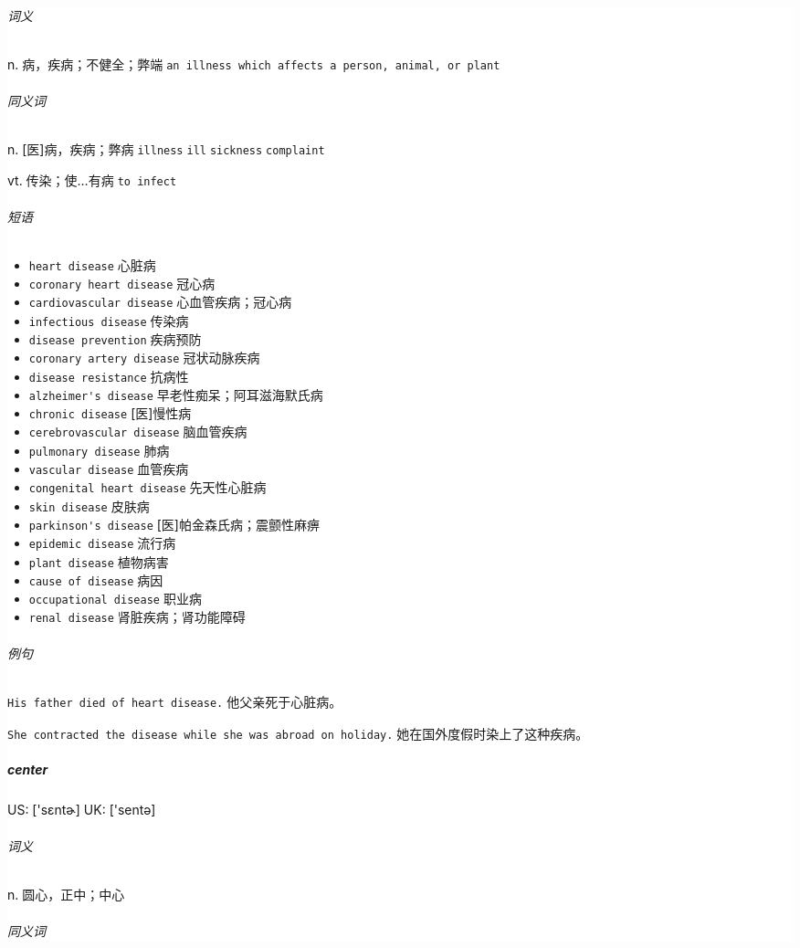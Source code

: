 ###### 词义

n. 病，疾病；不健全；弊端
`an illness which affects a person, animal, or plant`

###### 同义词

n. [医]病，疾病；弊病
`illness` `ill` `sickness` `complaint`

vt. 传染；使…有病
`to infect`


###### 短语

- `heart disease` 心脏病
- `coronary heart disease` 冠心病
- `cardiovascular disease` 心血管疾病；冠心病
- `infectious disease` 传染病
- `disease prevention` 疾病预防
- `coronary artery disease` 冠状动脉疾病
- `disease resistance` 抗病性
- `alzheimer's disease` 早老性痴呆；阿耳滋海默氏病
- `chronic disease` [医]慢性病
- `cerebrovascular disease` 脑血管疾病
- `pulmonary disease` 肺病
- `vascular disease` 血管疾病
- `congenital heart disease` 先天性心脏病
- `skin disease` 皮肤病
- `parkinson's disease` [医]帕金森氏病；震颤性麻痹
- `epidemic disease` 流行病
- `plant disease` 植物病害
- `cause of disease` 病因
- `occupational disease` 职业病
- `renal disease` 肾脏疾病；肾功能障碍

###### 例句

`His father died of heart disease.`
他父亲死于心脏病。

`She contracted the disease while she was abroad on holiday.`
她在国外度假时染上了这种疾病。


##### center

US: ['sɛntɚ]
UK: ['sentə]

###### 词义

n. 圆心，正中；中心


###### 同义词
